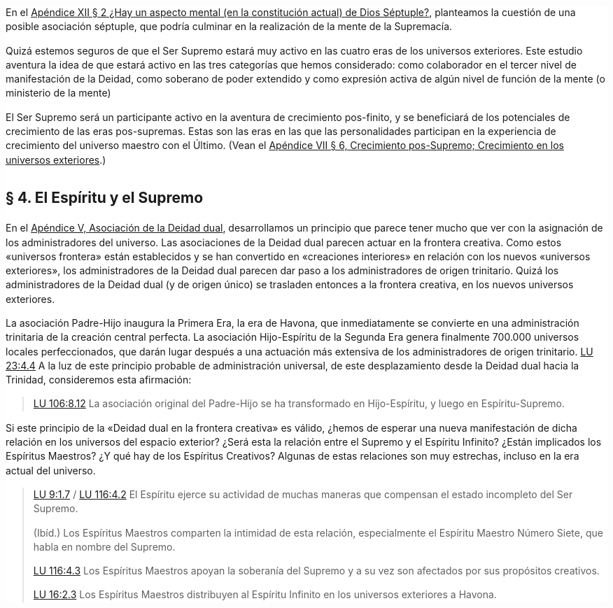 En el [Apéndice XII § 2 ¿Hay un aspecto mental (en la constitución actual) de Dios Séptuple?](/es/article/William_S_Sadler_Jr/Appendices_to_Study_of_the_Master_Universe/Appendix_12#h-2-hay-un-aspecto-mental), planteamos la cuestión de una posible asociación séptuple, que podría culminar en la realización de la mente de la Supremacía.

Quizá estemos seguros de que el Ser Supremo estará muy activo en las cuatro eras de los universos exteriores. Este estudio aventura la idea de que estará activo en las tres categorías que hemos considerado: como colaborador en el tercer nivel de manifestación de la Deidad, como soberano de poder extendido y como expresión activa de algún nivel de función de la mente (o ministerio de la mente)

El Ser Supremo será un participante activo en la aventura de crecimiento pos-finito, y se beneficiará de los potenciales de crecimiento de las eras pos-supremas. Estas son las eras en las que las personalidades participan en la experiencia de crecimiento del universo maestro con el Último. (Vean el [Apéndice VII § 6, Crecimiento pos-Supremo; Crecimiento en los universos exteriores](/es/article/William_S_Sadler_Jr/Appendices_to_Study_of_the_Master_Universe/Appendix_7#h-6-crecimiento-pos-supremo-en-los-universos-exteriores).)

## § 4. El Espíritu y el Supremo

En el [Apéndice V, Asociación de la Deidad dual](/es/article/William_S_Sadler_Jr/Appendices_to_Study_of_the_Master_Universe/Appendix_5), desarrollamos un principio que parece tener mucho que ver con la asignación de los administradores del universo. Las asociaciones de la Deidad dual parecen actuar en la frontera creativa. Como estos «universos frontera» están establecidos y se han convertido en «creaciones interiores» en relación con los nuevos «universos exteriores», los administradores de la Deidad dual parecen dar paso a los administradores de origen trinitario. Quizá los administradores de la Deidad dual (y de origen único) se trasladen entonces a la frontera creativa, en los nuevos universos exteriores.

La asociación Padre-Hijo inaugura la Primera Era, la era de Havona, que inmediatamente se convierte en una administración trinitaria de la creación central perfecta. La asociación Hijo-Espíritu de la Segunda Era genera finalmente 700.000 universos locales perfeccionados, que darán lugar después a una actuación más extensiva de los administradores de origen trinitario. <a id="s132_371"></a>[LU 23:4.4](/es/The_Urantia_Book/23#p4_4) A la luz de este principio probable de administración universal, de este desplazamiento desde la Deidad dual hacia la Trinidad, consideremos esta afirmación:

> <a id="s134_2"></a>[LU 106:8.12](/es/The_Urantia_Book/106#p8_12) La asociación original del Padre-Hijo se ha transformado en Hijo-Espíritu, y luego en Espíritu-Supremo.

Si este principio de la «Deidad dual en la frontera creativa» es válido, ¿hemos de esperar una nueva manifestación de dicha relación en los universos del espacio exterior? ¿Será esta la relación entre el Supremo y el Espíritu Infinito? ¿Están implicados los Espíritus Maestros? ¿Y qué hay de los Espíritus Creativos? Algunas de estas relaciones son muy estrechas, incluso en la era actual del universo.

> <a id="s138_2"></a>[LU 9:1.7](/es/The_Urantia_Book/9#p1_7) / <a id="s138_44"></a>[LU 116:4.2](/es/The_Urantia_Book/116#p4_2) El Espíritu ejerce su actividad de muchas maneras que compensan el estado incompleto del Ser Supremo.
> 
> (Ibíd.) Los Espíritus Maestros comparten la intimidad de esta relación, especialmente el Espíritu Maestro Número Siete, que habla en nombre del Supremo.
> 
> <a id="s142_2"></a>[LU 116:4.3](/es/The_Urantia_Book/116#p4_3) Los Espíritus Maestros apoyan la soberanía del Supremo y a su vez son afectados por sus propósitos creativos.
> 
> <a id="s144_2"></a>[LU 16:2.3](/es/The_Urantia_Book/16#p2_3) Los Espíritus Maestros distribuyen al Espíritu Infinito en los universos exteriores a Havona.
